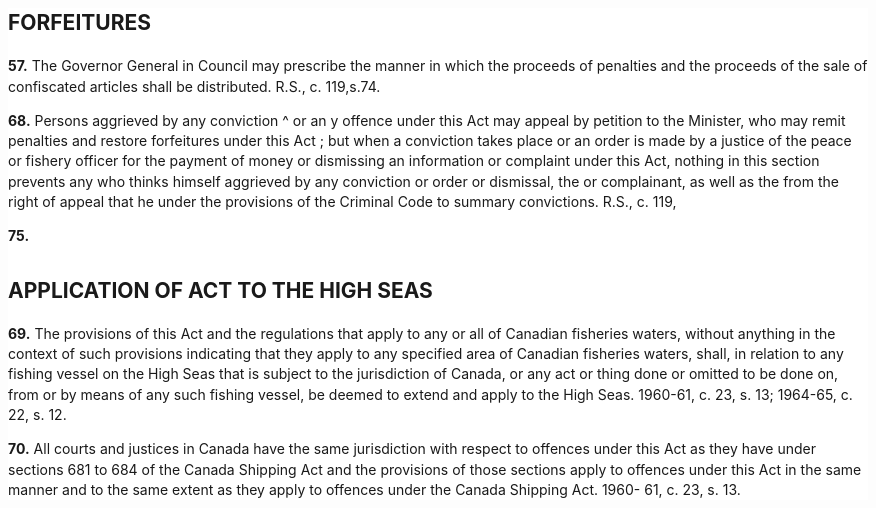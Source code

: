 ## FORFEITURES

**57.** The Governor General in Council may
prescribe the manner in which the proceeds of
penalties and the proceeds of the sale of
confiscated articles shall be distributed. R.S.,
c. 119,s.74.

**68.** Persons aggrieved by any conviction
^ or an y offence under this Act may appeal by
petition to the Minister, who may remit
penalties and restore forfeitures under this
Act ; but when a conviction takes place or an
order is made by a justice of the peace or
fishery officer for the payment of money or
dismissing an information or complaint under
this Act, nothing in this section prevents any
who thinks himself aggrieved by any
conviction or order or dismissal, the
or complainant, as well as the
from the right of appeal that he
under the provisions of the Criminal Code
to summary convictions. R.S., c. 119,

**75.**

## APPLICATION OF ACT TO THE HIGH SEAS

**69.** The provisions of this Act and the
regulations that apply to any or all of
Canadian fisheries waters, without anything
in the context of such provisions indicating
that they apply to any specified area of
Canadian fisheries waters, shall, in relation
to any fishing vessel on the High Seas that is
subject to the jurisdiction of Canada, or any
act or thing done or omitted to be done on,
from or by means of any such fishing vessel,
be deemed to extend and apply to the High
Seas. 1960-61, c. 23, s. 13; 1964-65, c. 22, s. 12.

**70.** All courts and justices in Canada have
the same jurisdiction with respect to offences
under this Act as they have under sections
681 to 684 of the Canada Shipping Act and
the provisions of those sections apply to
offences under this Act in the same manner
and to the same extent as they apply to
offences under the Canada Shipping Act. 1960-
61, c. 23, s. 13.

